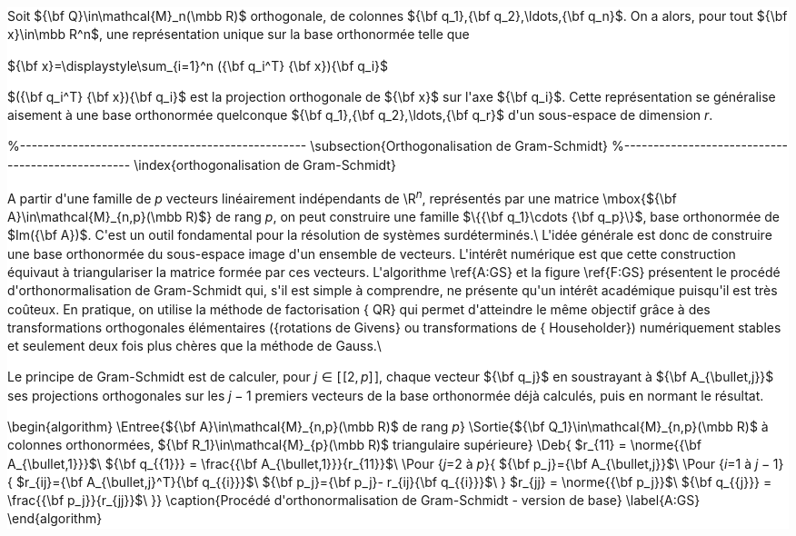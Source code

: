 

Soit ${\bf Q}\in\mathcal{M}_n(\mbb R)$ orthogonale, de colonnes 
${\bf q_1},{\bf q_2},\ldots,{\bf q_n}$. On a alors, pour tout ${\bf x}\in\mbb R^n$, une représentation unique sur la base 
orthonormée telle que

${\bf x}=\displaystyle\sum_{i=1}^n ({\bf q_i^T} {\bf x}){\bf q_i}$

 $({\bf q_i^T} {\bf x}){\bf q_i}$ est la projection orthogonale de ${\bf x}$ sur l'axe ${\bf q_i}$. Cette représentation se
généralise aisement à une base orthonormée quelconque ${\bf q_1},{\bf q_2},\ldots,{\bf q_r}$ d'un sous-espace de dimension $r$. 

%-------------------------------------------------
\subsection{Orthogonalisation de Gram-Schmidt}
%-------------------------------------------------
\index{orthogonalisation de Gram-Schmidt}

A partir d'une famille de $p$ vecteurs linéairement indépendants de \R$^n$, représentés par une matrice \mbox{${\bf A}\in\mathcal{M}_{n,p}(\mbb R)$} de rang $p$, on peut construire une famille $\{{\bf q_1}\cdots {\bf q_p}\}$, base orthonormée de $Im({\bf A})$. C'est un outil fondamental pour la résolution de systèmes surdéterminés.\\
L'idée générale est donc de construire une base orthonormée du sous-espace image d'un ensemble de vecteurs. L'intérêt numérique est que cette construction équivaut à triangulariser la matrice formée par ces vecteurs. L'algorithme \ref{A:GS} et la figure \ref{F:GS} présentent le procédé d'orthonormalisation de Gram-Schmidt qui, s'il est simple à comprendre, ne présente qu'un intérêt académique puisqu'il est très coûteux. En pratique, on utilise la méthode de factorisation { QR} qui permet d'atteindre le même objectif grâce à des transformations orthogonales élémentaires ({rotations de Givens} ou transformations de { Householder}) numériquement stables et seulement deux fois plus chères que la méthode de Gauss.\\

Le principe de Gram-Schmidt est de calculer, pour $j\in[\![2,p]\!]$,  chaque vecteur ${\bf q_j}$ en soustrayant à  ${\bf  A_{\bullet,j}}$ ses projections orthogonales sur les $j-1$
 premiers vecteurs de la base orthonormée déjà calculés, puis en normant le résultat.


\begin{algorithm}
\Entree{${\bf A}\in\mathcal{M}_{n,p}(\mbb R)$ de rang $p$}
\Sortie{${\bf Q_1}\in\mathcal{M}_{n,p}(\mbb R)$ à colonnes orthonormées, ${\bf R_1}\in\mathcal{M}_{p}(\mbb R)$ triangulaire supérieure}
\Deb{
$r_{11} = \norme{{\bf A_{\bullet,1}}}$\\
${\bf q_{{1}}} = \frac{{\bf A_{\bullet,1}}}{r_{11}}$\\
\Pour {$j$=2 à $p$}{
${\bf p_j}={\bf A_{\bullet,j}}$\\
\Pour {$i$=1 à $j-1$}{
$r_{ij}={\bf A_{\bullet,j}^T}{\bf q_{{i}}}$\\
${\bf p_j}={\bf p_j}- r_{ij}{\bf q_{{i}}}$\\
}
$r_{jj} = \norme{{\bf p_j}}$\\
${\bf q_{{j}}} = \frac{{\bf p_j}}{r_{jj}}$\\
}}
\caption{Procédé d'orthonormalisation de Gram-Schmidt - version de base}
\label{A:GS}
\end{algorithm}
